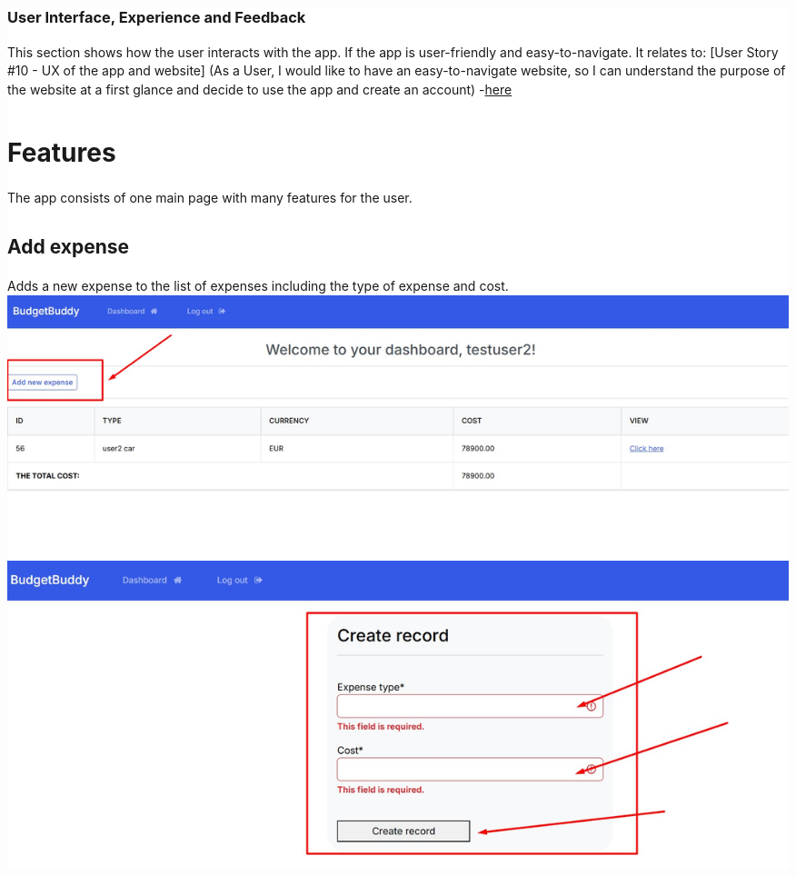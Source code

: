

### User Interface, Experience and Feedback
This section shows how the user interacts with the app. If the app is user-friendly and easy-to-navigate.
It relates to: [User Story #10 - UX of the app and website] (As a User, I would like to have an easy-to-navigate website, so I can understand the purpose of the website at a first glance and decide to use the app and create an account) -[here](<https://github.com/users/Borys-777/projects/8/views/1?pane=issue&itemId=90616284&issue=Borys-777%7CBudgetBuddy%7C18>) 



# Features 
The app consists of one main page with many features for the user.

## Add expense
Adds a new expense to the list of expenses including the type of expense and cost.
![Add expense](static/images/readme-images/addexpense.jpg)

![Add expense2](static/images/readme-images/addexpense2.jpg)
